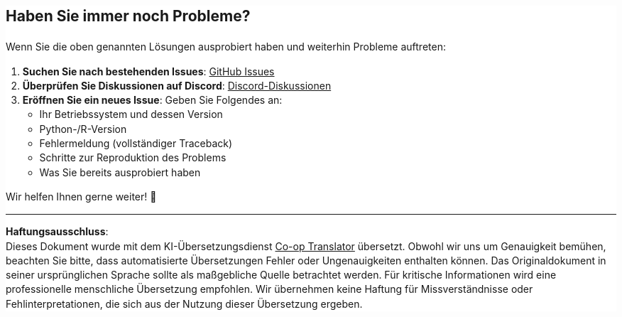 ## Haben Sie immer noch Probleme?

Wenn Sie die oben genannten Lösungen ausprobiert haben und weiterhin Probleme auftreten:

1. **Suchen Sie nach bestehenden Issues**: [GitHub Issues](https://github.com/microsoft/ML-For-Beginners/issues)
2. **Überprüfen Sie Diskussionen auf Discord**: [Discord-Diskussionen](https://aka.ms/foundry/discord)
3. **Eröffnen Sie ein neues Issue**: Geben Sie Folgendes an:
   - Ihr Betriebssystem und dessen Version
   - Python-/R-Version
   - Fehlermeldung (vollständiger Traceback)
   - Schritte zur Reproduktion des Problems
   - Was Sie bereits ausprobiert haben

Wir helfen Ihnen gerne weiter! 🚀

---

**Haftungsausschluss**:  
Dieses Dokument wurde mit dem KI-Übersetzungsdienst [Co-op Translator](https://github.com/Azure/co-op-translator) übersetzt. Obwohl wir uns um Genauigkeit bemühen, beachten Sie bitte, dass automatisierte Übersetzungen Fehler oder Ungenauigkeiten enthalten können. Das Originaldokument in seiner ursprünglichen Sprache sollte als maßgebliche Quelle betrachtet werden. Für kritische Informationen wird eine professionelle menschliche Übersetzung empfohlen. Wir übernehmen keine Haftung für Missverständnisse oder Fehlinterpretationen, die sich aus der Nutzung dieser Übersetzung ergeben.